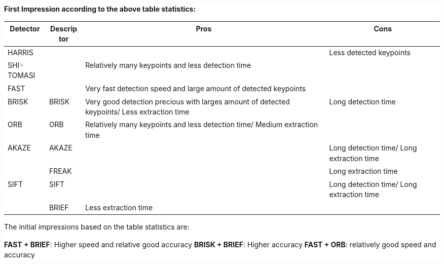 **First Impression according to the above table statistics:**

| **Detector** | Descriptor | Pros                                                         | Cons                                      |
| ------------ | ---------- | ------------------------------------------------------------ | ----------------------------------------- |
| HARRIS       |            |                                                              | Less detected keypoints                   |
| SHI-TOMASI   |            | Relatively many keypoints and  less detection time           |                                           |
| FAST         |            | Very fast detection speed and large amount of detected keypoints |                                           |
| BRISK        | BRISK      | Very good detection precious with larges amount of detected keypoints/ Less extraction time | Long detection time                       |
| ORB          | ORB        | Relatively many keypoints and  less detection time/ Medium extraction time |                                           |
| AKAZE        | AKAZE      |                                                              | Long detection time/ Long extraction time |
|              | FREAK      |                                                              | Long extraction time                      |
| SIFT         | SIFT       |                                                              | Long detection time/ Long extraction time |
|              | BRIEF      | Less extraction time                                         |                                           |


The initial impressions based on the table statistics are:

**FAST + BRIEF**: Higher speed and relative good accuracy
**BRISK + BRIEF**: Higher accuracy
**FAST + ORB**: relatively good speed and accuracy